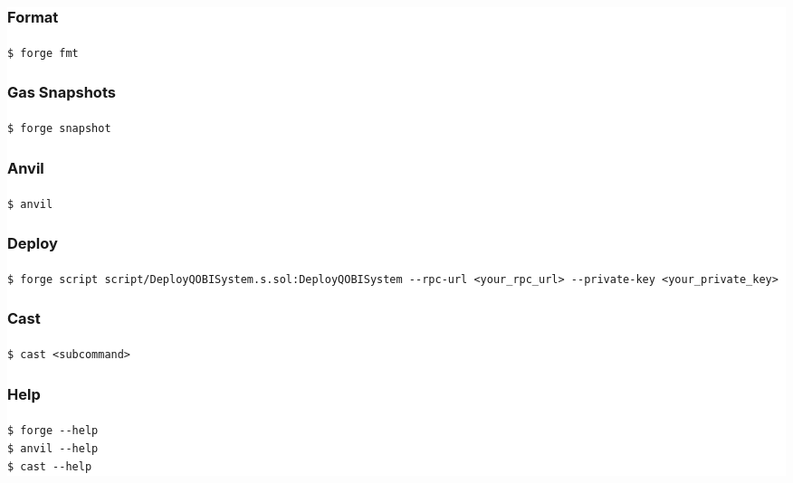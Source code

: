 ### Format

```shell
$ forge fmt
```

### Gas Snapshots

```shell
$ forge snapshot
```

### Anvil

```shell
$ anvil
```

### Deploy

```shell
$ forge script script/DeployQOBISystem.s.sol:DeployQOBISystem --rpc-url <your_rpc_url> --private-key <your_private_key>
```

### Cast

```shell
$ cast <subcommand>
```

### Help

```shell
$ forge --help
$ anvil --help
$ cast --help
```
